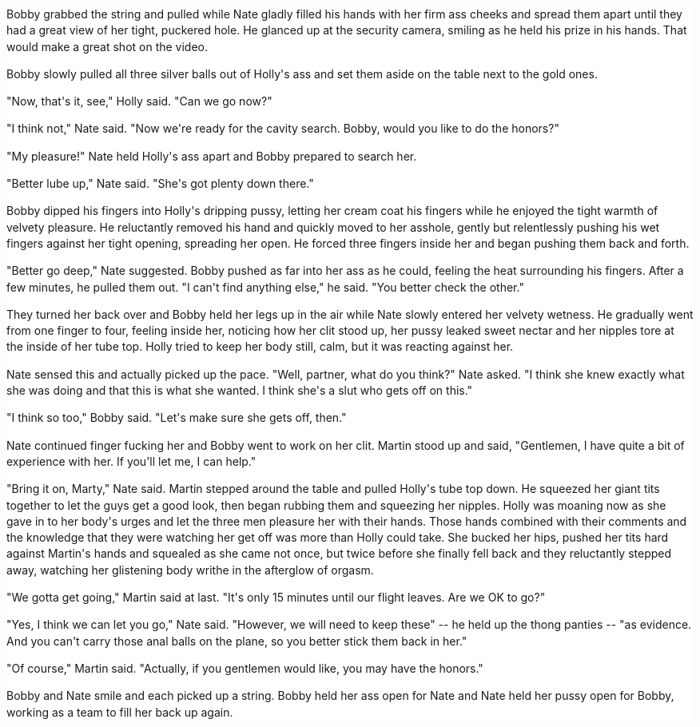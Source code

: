 Bobby grabbed the string and pulled while Nate gladly filled his hands with her firm ass cheeks and spread them apart until they had a great view of her tight, puckered hole. He glanced up at the security camera, smiling as he held his prize in his hands. That would make a great shot on the video. 

Bobby slowly pulled all three silver balls out of Holly's ass and set them aside on the table next to the gold ones. 

"Now, that's it, see," Holly said. "Can we go now?" 

"I think not," Nate said. "Now we're ready for the cavity search. Bobby, would you like to do the honors?" 

"My pleasure!" Nate held Holly's ass apart and Bobby prepared to search her. 

"Better lube up," Nate said. "She's got plenty down there." 

Bobby dipped his fingers into Holly's dripping pussy, letting her cream coat his fingers while he enjoyed the tight warmth of velvety pleasure. He reluctantly removed his hand and quickly moved to her asshole, gently but relentlessly pushing his wet fingers against her tight opening, spreading her open. He forced three fingers inside her and began pushing them back and forth. 

"Better go deep," Nate suggested. Bobby pushed as far into her ass as he could, feeling the heat surrounding his fingers. After a few minutes, he pulled them out. "I can't find anything else," he said. "You better check the other." 

They turned her back over and Bobby held her legs up in the air while Nate slowly entered her velvety wetness. He gradually went from one finger to four, feeling inside her, noticing how her clit stood up, her pussy leaked sweet nectar and her nipples tore at the inside of her tube top. Holly tried to keep her body still, calm, but it was reacting against her. 

Nate sensed this and actually picked up the pace. "Well, partner, what do you think?" Nate asked. "I think she knew exactly what she was doing and that this is what she wanted. I think she's a slut who gets off on this." 

"I think so too," Bobby said. "Let's make sure she gets off, then." 

Nate continued finger fucking her and Bobby went to work on her clit. Martin stood up and said, "Gentlemen, I have quite a bit of experience with her. If you'll let me, I can help." 

"Bring it on, Marty," Nate said. Martin stepped around the table and pulled Holly's tube top down. He squeezed her giant tits together to let the guys get a good look, then began rubbing them and squeezing her nipples. Holly was moaning now as she gave in to her body's urges and let the three men pleasure her with their hands. Those hands combined with their comments and the knowledge that they were watching her get off was more than Holly could take. She bucked her hips, pushed her tits hard against Martin's hands and squealed as she came not once, but twice before she finally fell back and they reluctantly stepped away, watching her glistening body writhe in the afterglow of orgasm. 

"We gotta get going," Martin said at last. "It's only 15 minutes until our flight leaves. Are we OK to go?" 

"Yes, I think we can let you go," Nate said. "However, we will need to keep these" -- he held up the thong panties -- "as evidence. And you can't carry those anal balls on the plane, so you better stick them back in her." 

"Of course," Martin said. "Actually, if you gentlemen would like, you may have the honors." 

Bobby and Nate smile and each picked up a string. Bobby held her ass open for Nate and Nate held her pussy open for Bobby, working as a team to fill her back up again. 
